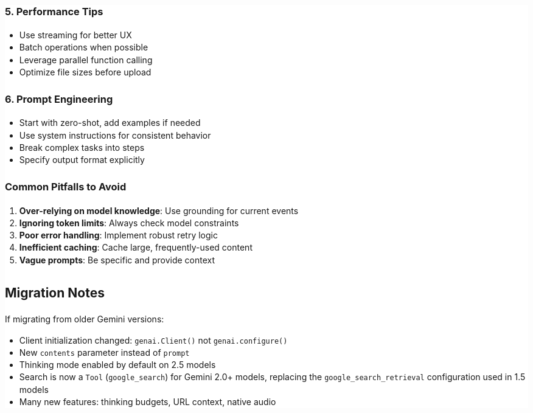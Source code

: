 ### 5. Performance Tips
- Use streaming for better UX
- Batch operations when possible
- Leverage parallel function calling
- Optimize file sizes before upload

### 6. Prompt Engineering
- Start with zero-shot, add examples if needed
- Use system instructions for consistent behavior
- Break complex tasks into steps
- Specify output format explicitly

### Common Pitfalls to Avoid

1. **Over-relying on model knowledge**: Use grounding for current events
2. **Ignoring token limits**: Always check model constraints
3. **Poor error handling**: Implement robust retry logic
4. **Inefficient caching**: Cache large, frequently-used content
5. **Vague prompts**: Be specific and provide context

## Migration Notes

If migrating from older Gemini versions:
- Client initialization changed: `genai.Client()` not `genai.configure()`
- New `contents` parameter instead of `prompt`
- Thinking mode enabled by default on 2.5 models
- Search is now a `Tool` (`google_search`) for Gemini 2.0+ models, replacing the `google_search_retrieval` configuration used in 1.5 models
- Many new features: thinking budgets, URL context, native audio
